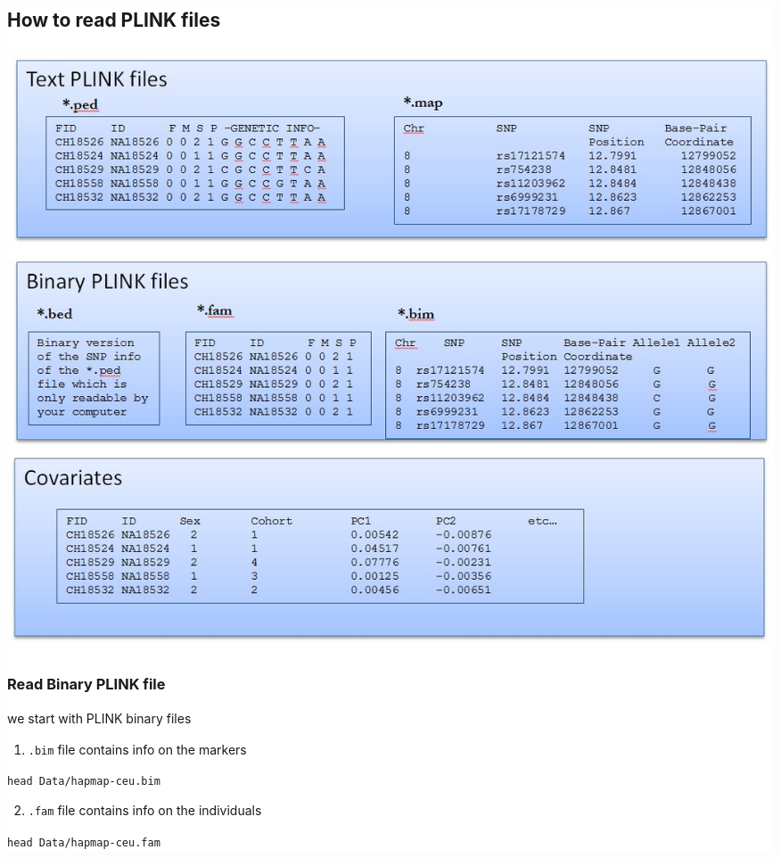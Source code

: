 ## How to read PLINK files

![data type](Fig_7_3.jpg)


### Read Binary PLINK file

we start with PLINK binary files 


1. `.bim` file  contains info on the markers
```
head Data/hapmap-ceu.bim
```
2. `.fam` file  contains info on the individuals 
```
head Data/hapmap-ceu.fam
```
